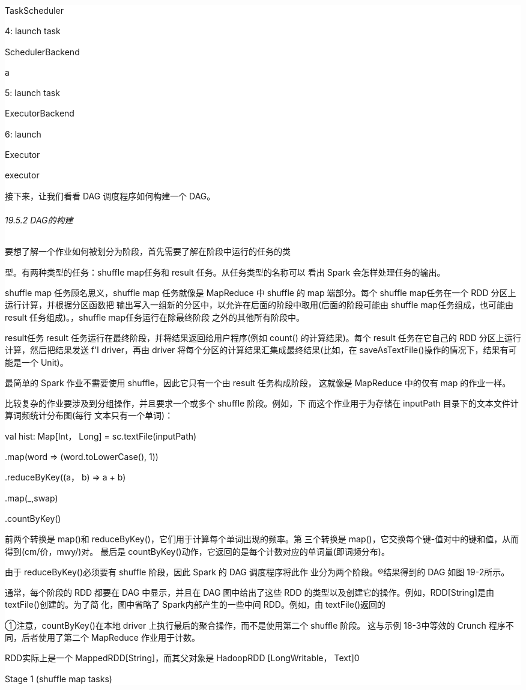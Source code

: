 TaskScheduler

4: launch task

SchedulerBackend

a

5: launch task



ExecutorBackend

6: launch

Executor

executor



接下来，让我们看看 DAG 调度程序如何构建一个 DAG。

###### 19.5.2 DAG的构建

要想了解一个作业如何被划分为阶段，首先需要了解在阶段中运行的任务的类

型。有两种类型的任务：shuffle map任务和 result 任务。从任务类型的名称可以 看出 Spark 会怎样处理任务的输出。

shuffle map 任务顾名思义，shuffle map 任务就像是 MapReduce 中 shuffle 的 map 端部分。每个 shuffle map任务在一个 RDD 分区上运行计算，并根据分区函数把 输出写入一组新的分区中，以允许在后面的阶段中取用(后面的阶段可能由 shuffle map任务组成，也可能由 result 任务组成)。，shuffle map任务运行在除最终阶段 之外的其他所有阶段中。

result任务 result 任务运行在最终阶段，并将结果返回给用户程序(例如 count() 的计算结果)。每个 result 任务在它自己的 RDD 分区上运行计算，然后把结果发送 f'l driver，再由 driver 将每个分区的计算结果汇集成最终结果(比如，在 saveAsTextFile()操作的情况下，结果有可能是一个 Unit)。

最简单的 Spark 作业不需要使用 shuffle，因此它只有一个由 result 任务构成阶段， 这就像是 MapReduce 中的仅有 map 的作业一样。

比较复杂的作业要涉及到分组操作，并且要求一个或多个 shuffle 阶段。例如，下 而这个作业用于为存储在 inputPath 目录下的文本文件计算词频统计分布图(每行 文本只有一个单词)：

val hist: Map[Int， Long] = sc.textFile(inputPath)

.map(word => (word.toLowerCase(), 1))

.reduceByKey((a， b) => a + b)

.map(_,swap)

.countByKey()

前两个转换是 map()和 reduceByKey()，它们用于计算每个单词出现的频率。第 三个转换是 map()，它交换每个键-值对中的键和值，从而得到(cm/价，mwy/)对。 最后是 countByKey()动作，它返回的是每个计数对应的单词量(即词频分布)。

由于 reduceByKey()必须要有 shuffle 阶段，因此 Spark 的 DAG 调度程序将此作 业分为两个阶段。®结果得到的 DAG 如图 19-2所示。

通常，每个阶段的 RDD 都要在 DAG 中显示，并且在 DAG 图中给出了这些 RDD 的类型以及创建它的操作。例如，RDD[String]是由 textFile()创建的。为了简 化，图中省略了 Spark内部产生的一些中间 RDD。例如，由 textFile()返回的

①注意，countByKey()在本地 driver 上执行最后的聚合操作，而不是使用第二个 shuffle 阶段。 这与示例 18-3中等效的 Crunch 程序不同，后者使用了第二个 MapReduce 作业用于计数。

RDD实际上是一个 MappedRDD[String]，而其父对象是 HadoopRDD [LongWritable， Text]0

Stage 1 (shuffle map tasks)
